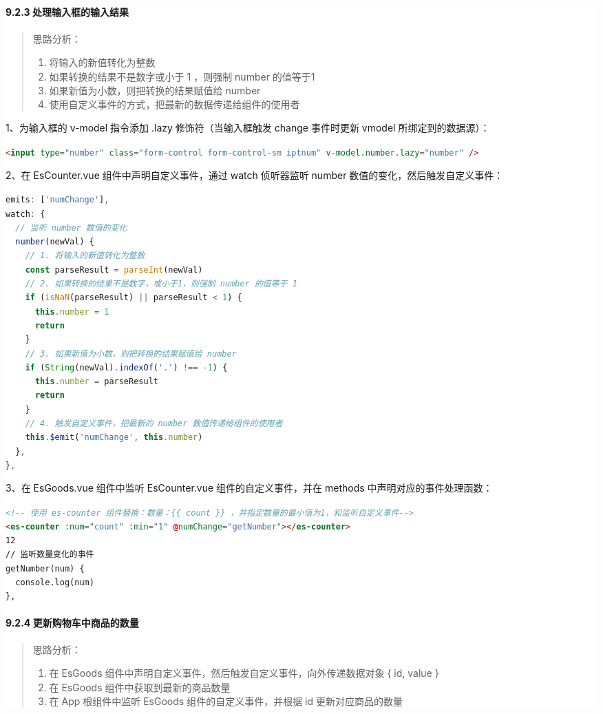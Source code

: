 #### 9.2.3 处理输入框的输入结果

> 思路分析：
>
> 1. 将输入的新值转化为整数
> 2. 如果转换的结果不是数字或小于 1 ，则强制 number 的值等于1
> 3. 如果新值为小数，则把转换的结果赋值给 number
> 4. 使用自定义事件的方式，把最新的数据传递给组件的使用者

1、为输入框的 v-model 指令添加 .lazy 修饰符（当输入框触发 change 事件时更新 vmodel 所绑定到的数据源）：

```html
<input type="number" class="form-control form-control-sm iptnum" v-model.number.lazy="number" />
```

2、在 EsCounter.vue 组件中声明自定义事件，通过 watch 侦听器监听 number 数值的变化，然后触发自定义事件：

```js
emits: ['numChange'],
watch: {
  // 监听 number 数值的变化
  number(newVal) {
    // 1. 将输入的新值转化为整数
    const parseResult = parseInt(newVal)
    // 2. 如果转换的结果不是数字，或小于1，则强制 number 的值等于 1
    if (isNaN(parseResult) || parseResult < 1) {
      this.number = 1
      return
    }
    // 3. 如果新值为小数，则把转换的结果赋值给 number
    if (String(newVal).indexOf('.') !== -1) {
      this.number = parseResult
      return
    }
    // 4. 触发自定义事件，把最新的 number 数值传递给组件的使用者
    this.$emit('numChange', this.number)
  },
},
```

3、在 EsGoods.vue 组件中监听 EsCounter.vue 组件的自定义事件，并在 methods 中声明对应的事件处理函数：

```html
<!-- 使用 es-counter 组件替换：数量：{{ count }} ，并指定数量的最小值为1，和监听自定义事件-->
<es-counter :num="count" :min="1" @numChange="getNumber"></es-counter>
12
// 监听数量变化的事件
getNumber(num) {
  console.log(num)
},
```

#### 9.2.4 更新购物车中商品的数量

> 思路分析：
>
> 1. 在 EsGoods 组件中声明自定义事件，然后触发自定义事件，向外传递数据对象 { id, value }
> 2. 在 EsGoods 组件中获取到最新的商品数量
> 3. 在 App 根组件中监听 EsGoods 组件的自定义事件，并根据 id 更新对应商品的数量
